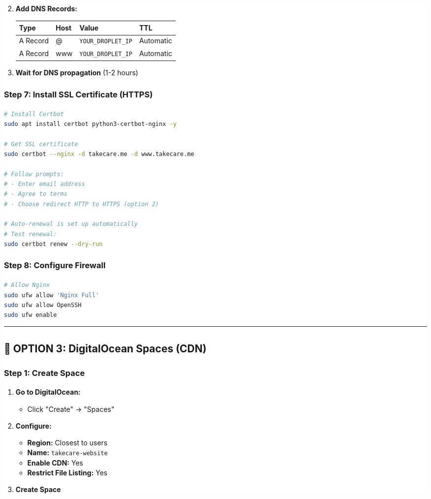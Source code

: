2. **Add DNS Records:**

   | Type | Host | Value | TTL |
   |------|------|-------|-----|
   | A Record | @ | `YOUR_DROPLET_IP` | Automatic |
   | A Record | www | `YOUR_DROPLET_IP` | Automatic |

3. **Wait for DNS propagation** (1-2 hours)

### Step 7: Install SSL Certificate (HTTPS)

```bash
# Install Certbot
sudo apt install certbot python3-certbot-nginx -y

# Get SSL certificate
sudo certbot --nginx -d takecare.me -d www.takecare.me

# Follow prompts:
# - Enter email address
# - Agree to terms
# - Choose redirect HTTP to HTTPS (option 2)

# Auto-renewal is set up automatically
# Test renewal:
sudo certbot renew --dry-run
```

### Step 8: Configure Firewall

```bash
# Allow Nginx
sudo ufw allow 'Nginx Full'
sudo ufw allow OpenSSH
sudo ufw enable
```

---

## 💾 OPTION 3: DigitalOcean Spaces (CDN)

### Step 1: Create Space

1. **Go to DigitalOcean:**
   - Click "Create" → "Spaces"

2. **Configure:**
   - **Region:** Closest to users
   - **Name:** `takecare-website`
   - **Enable CDN:** Yes
   - **Restrict File Listing:** Yes

3. **Create Space**
